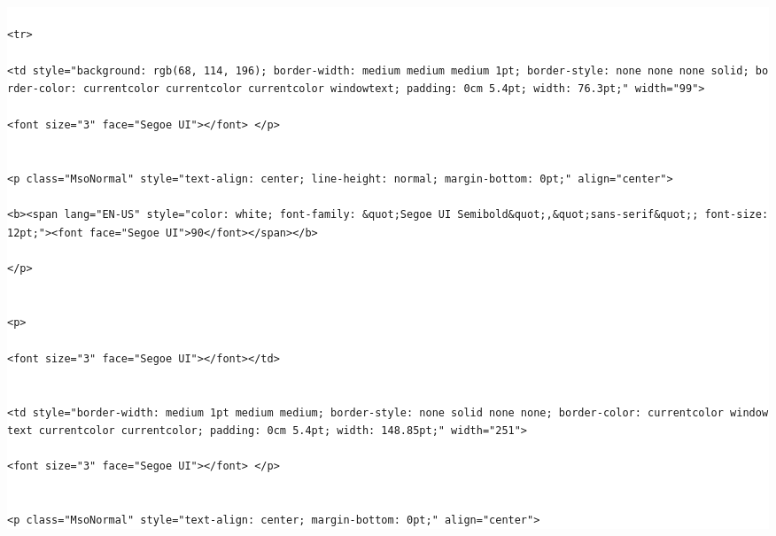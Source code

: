                                                                                                                                                                                                                                                                                                         
                                                                                                                                                                                                                                                                                                        <tr>
                                                                                                                                                                                                                                                                                                          <td style="background: rgb(68, 114, 196); border-width: medium medium medium 1pt; border-style: none none none solid; border-color: currentcolor currentcolor currentcolor windowtext; padding: 0cm 5.4pt; width: 76.3pt;" width="99">
                                                                                                                                                                                                                                                                                                            <font size="3" face="Segoe UI"></font> </p> 
                                                                                                                                                                                                                                                                                                            
                                                                                                                                                                                                                                                                                                            <p class="MsoNormal" style="text-align: center; line-height: normal; margin-bottom: 0pt;" align="center">
                                                                                                                                                                                                                                                                                                              <b><span lang="EN-US" style="color: white; font-family: &quot;Segoe UI Semibold&quot;,&quot;sans-serif&quot;; font-size: 12pt;"><font face="Segoe UI">90</font></span></b>
                                                                                                                                                                                                                                                                                                            </p>
                                                                                                                                                                                                                                                                                                            
                                                                                                                                                                                                                                                                                                            <p>
                                                                                                                                                                                                                                                                                                              <font size="3" face="Segoe UI"></font></td> 
                                                                                                                                                                                                                                                                                                              
                                                                                                                                                                                                                                                                                                              <td style="border-width: medium 1pt medium medium; border-style: none solid none none; border-color: currentcolor windowtext currentcolor currentcolor; padding: 0cm 5.4pt; width: 148.85pt;" width="251">
                                                                                                                                                                                                                                                                                                                <font size="3" face="Segoe UI"></font> </p> 
                                                                                                                                                                                                                                                                                                                
                                                                                                                                                                                                                                                                                                                <p class="MsoNormal" style="text-align: center; margin-bottom: 0pt;" align="center">